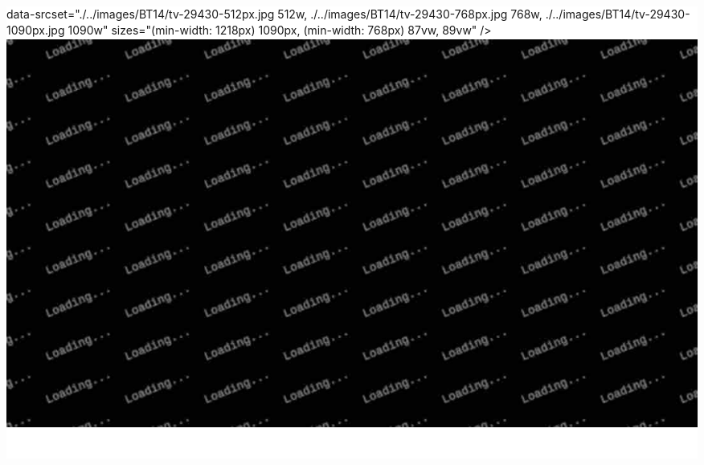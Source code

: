   data-srcset="./../images/BT14/tv-29430-512px.jpg 512w,
  ./../images/BT14/tv-29430-768px.jpg 768w,
  ./../images/BT14/tv-29430-1090px.jpg 1090w"
  sizes="(min-width: 1218px) 1090px,
  (min-width: 768px) 87vw,
  89vw" />
 <img width="100%" height="100%" class="lazyload" src="./../images/loading.jpg"
  data-src="./../images/BT14/bd-29430-1090px.jpg"
  data-srcset="./../images/BT14/bd-29430-512px.jpg 512w,
  ./../images/BT14/bd-29430-768px.jpg 768w,
  ./../images/BT14/bd-29430-1090px.jpg 1090w"
  sizes="(min-width: 1218px) 1090px,
  (min-width: 768px) 87vw,
  89vw" />
</div>

<br>

<div id="container1" class="twentytwenty-container">